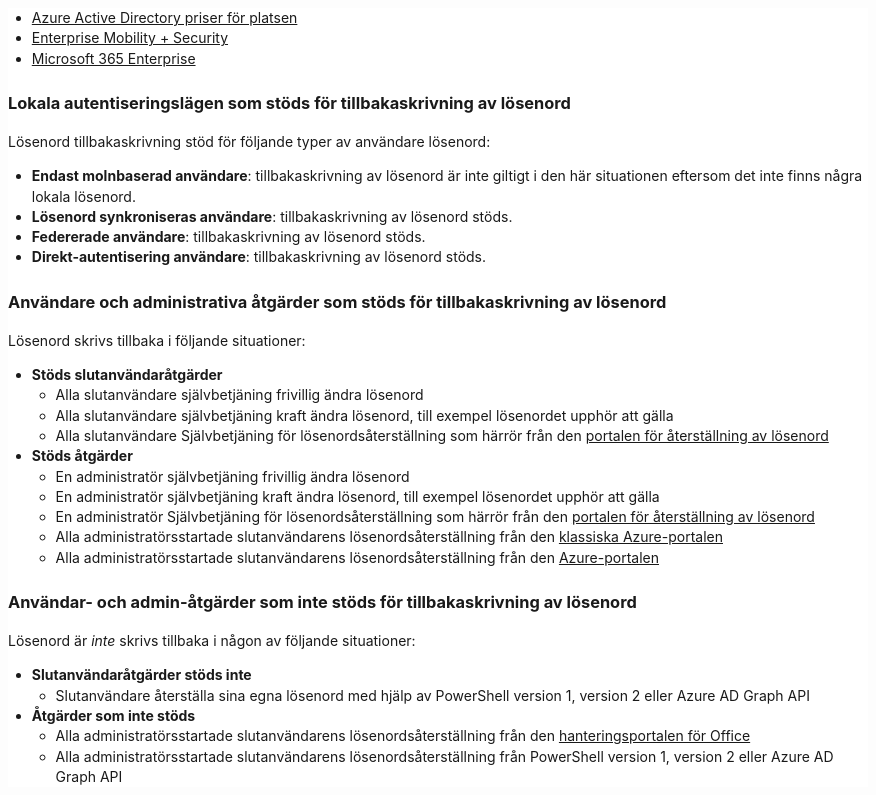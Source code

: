 * [Azure Active Directory priser för platsen](https://azure.microsoft.com/pricing/details/active-directory/)
* [Enterprise Mobility + Security](https://www.microsoft.com/cloud-platform/enterprise-mobility-security)
* [Microsoft 365 Enterprise](https://www.microsoft.com/secure-productive-enterprise/default.aspx)

### <a name="on-premises-authentication-modes-that-are-supported-for-password-writeback"></a>Lokala autentiseringslägen som stöds för tillbakaskrivning av lösenord

Lösenord tillbakaskrivning stöd för följande typer av användare lösenord:

* **Endast molnbaserad användare**: tillbakaskrivning av lösenord är inte giltigt i den här situationen eftersom det inte finns några lokala lösenord.
* **Lösenord synkroniseras användare**: tillbakaskrivning av lösenord stöds.
* **Federerade användare**: tillbakaskrivning av lösenord stöds.
* **Direkt-autentisering användare**: tillbakaskrivning av lösenord stöds.

### <a name="user-and-admin-operations-that-are-supported-for-password-writeback"></a>Användare och administrativa åtgärder som stöds för tillbakaskrivning av lösenord

Lösenord skrivs tillbaka i följande situationer:

* **Stöds slutanvändaråtgärder**
  * Alla slutanvändare självbetjäning frivillig ändra lösenord
  * Alla slutanvändare självbetjäning kraft ändra lösenord, till exempel lösenordet upphör att gälla
  * Alla slutanvändare Självbetjäning för lösenordsåterställning som härrör från den [portalen för återställning av lösenord](https://passwordreset.microsoftonline.com)
* **Stöds åtgärder**
  * En administratör självbetjäning frivillig ändra lösenord
  * En administratör självbetjäning kraft ändra lösenord, till exempel lösenordet upphör att gälla
  * En administratör Självbetjäning för lösenordsåterställning som härrör från den [portalen för återställning av lösenord](https://passwordreset.microsoftonline.com)
  * Alla administratörsstartade slutanvändarens lösenordsåterställning från den [klassiska Azure-portalen](https://manage.windowsazure.com)
  * Alla administratörsstartade slutanvändarens lösenordsåterställning från den [Azure-portalen](https://portal.azure.com)

### <a name="user-and-admin-operations-that-are-not-supported-for-password-writeback"></a>Användar- och admin-åtgärder som inte stöds för tillbakaskrivning av lösenord

Lösenord är *inte* skrivs tillbaka i någon av följande situationer:

* **Slutanvändaråtgärder stöds inte**
  * Slutanvändare återställa sina egna lösenord med hjälp av PowerShell version 1, version 2 eller Azure AD Graph API
* **Åtgärder som inte stöds**
  * Alla administratörsstartade slutanvändarens lösenordsåterställning från den [hanteringsportalen för Office](https://portal.office.com)
  * Alla administratörsstartade slutanvändarens lösenordsåterställning från PowerShell version 1, version 2 eller Azure AD Graph API
